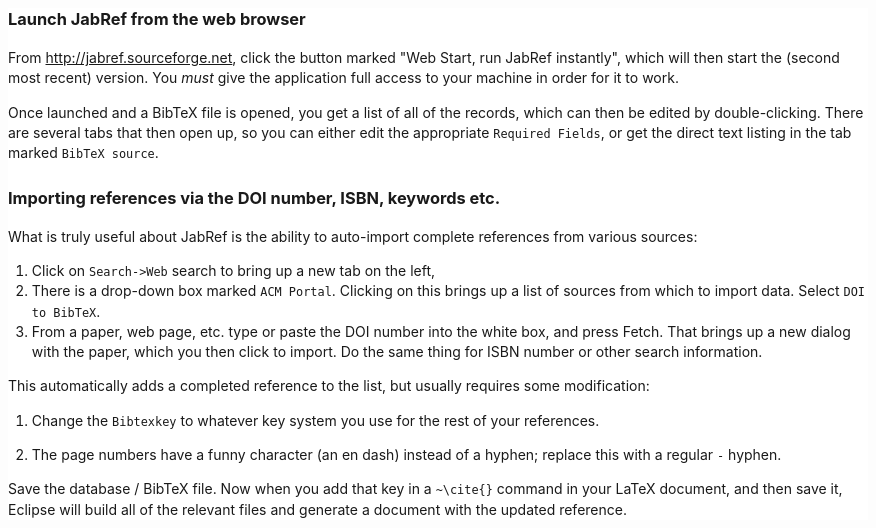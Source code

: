 ### Launch JabRef from the web browser

From <http://jabref.sourceforge.net>, click the button marked "Web Start, run JabRef instantly", which will then start the (second most recent) version. You *must* give the application full access to your machine in order for it to work.

Once launched and a BibTeX file is opened, you get a list of all of the records, which can then be edited by double-clicking. There are several tabs that then open up, so you can either edit the appropriate `Required Fields`, or get the direct text listing in the tab marked `BibTeX source`.

### Importing references via the DOI number, ISBN, keywords etc.

What is truly useful about JabRef is the ability to auto-import complete references from various sources:

1. Click on `Search->Web` search to bring up a new tab on the left, 
2. There is a drop-down box marked `ACM Portal`. Clicking on this brings up a list of sources from which to import data. Select `DOI to BibTeX`.
3. From a paper, web page, etc. type or paste the DOI number into the white box, and press Fetch. That brings up a new dialog with the paper, which you then click to import. Do the same thing for ISBN number or other search information.

This automatically adds a completed reference to the list, but usually requires some modification:

1. Change the `Bibtexkey` to whatever key system you use for the rest of your references.

2. The page numbers have a funny character (an en dash) instead of a hyphen; replace this with a regular `-` hyphen.

Save the database / BibTeX file. Now when you add that key in a `~\cite{}` command in your LaTeX document, and then save it, Eclipse will build all of the relevant files and generate a document with the updated reference.
